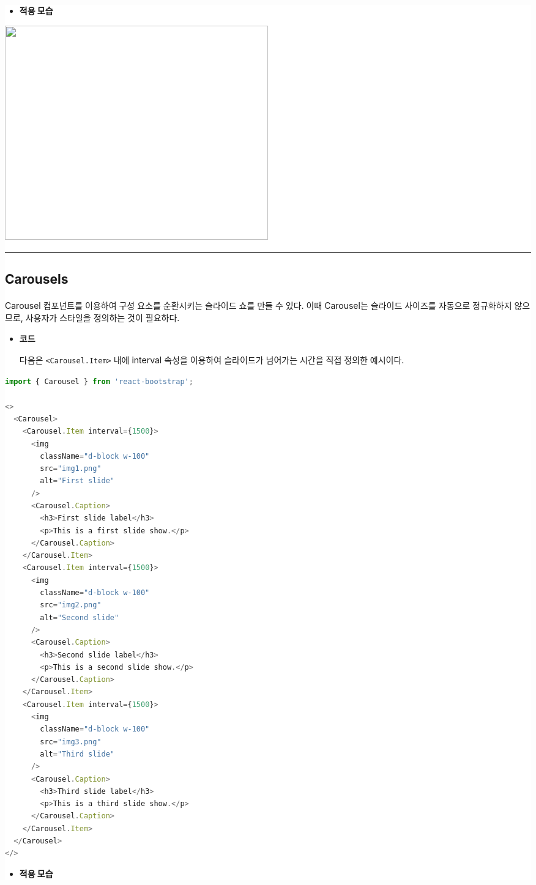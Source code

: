 - **적용 모습**

<img src="https://user-images.githubusercontent.com/55876471/147389349-7bc49a45-92ff-4500-9a29-a248c9344091.png" width="430" height="350"/>

-----
## Carousels
Carousel 컴포넌트를 이용하여 구성 요소를 순환시키는 슬라이드 쇼를 만들 수 있다.
이때 Carousel는 슬라이드 사이즈를 자동으로 정규화하지 않으므로, 사용자가 스타일을 정의하는 것이 필요하다.

- **코드**

  다음은 `<Carousel.Item>` 내에 interval 속성을 이용하여 슬라이드가 넘어가는 시간을 직접 정의한 예시이다.

```javascript
import { Carousel } from 'react-bootstrap';

<>
  <Carousel>
    <Carousel.Item interval={1500}>
      <img
        className="d-block w-100"
        src="img1.png"
        alt="First slide"
      />
      <Carousel.Caption>
        <h3>First slide label</h3>
        <p>This is a first slide show.</p>
      </Carousel.Caption>
    </Carousel.Item>
    <Carousel.Item interval={1500}>
      <img
        className="d-block w-100"
        src="img2.png"
        alt="Second slide"
      />
      <Carousel.Caption>
        <h3>Second slide label</h3>
        <p>This is a second slide show.</p>
      </Carousel.Caption>
    </Carousel.Item>
    <Carousel.Item interval={1500}>
      <img
        className="d-block w-100"
        src="img3.png"
        alt="Third slide"
      />
      <Carousel.Caption>
        <h3>Third slide label</h3>
        <p>This is a third slide show.</p>
      </Carousel.Caption>
    </Carousel.Item>
  </Carousel>
</>
```
- **적용 모습**
